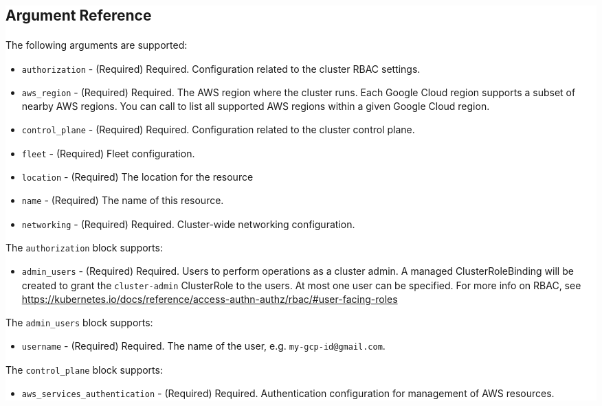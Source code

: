 ```hcl

```

## Argument Reference

The following arguments are supported:

* `authorization` -
  (Required)
  Required. Configuration related to the cluster RBAC settings.
  
* `aws_region` -
  (Required)
  Required. The AWS region where the cluster runs. Each Google Cloud region supports a subset of nearby AWS regions. You can call to list all supported AWS regions within a given Google Cloud region.
  
* `control_plane` -
  (Required)
  Required. Configuration related to the cluster control plane.
  
* `fleet` -
  (Required)
  Fleet configuration.
  
* `location` -
  (Required)
  The location for the resource
  
* `name` -
  (Required)
  The name of this resource.
  
* `networking` -
  (Required)
  Required. Cluster-wide networking configuration.
  


The `authorization` block supports:
    
* `admin_users` -
  (Required)
  Required. Users to perform operations as a cluster admin. A managed ClusterRoleBinding will be created to grant the `cluster-admin` ClusterRole to the users. At most one user can be specified. For more info on RBAC, see https://kubernetes.io/docs/reference/access-authn-authz/rbac/#user-facing-roles
    
The `admin_users` block supports:
    
* `username` -
  (Required)
  Required. The name of the user, e.g. `my-gcp-id@gmail.com`.
    
The `control_plane` block supports:
    
* `aws_services_authentication` -
  (Required)
  Required. Authentication configuration for management of AWS resources.
    